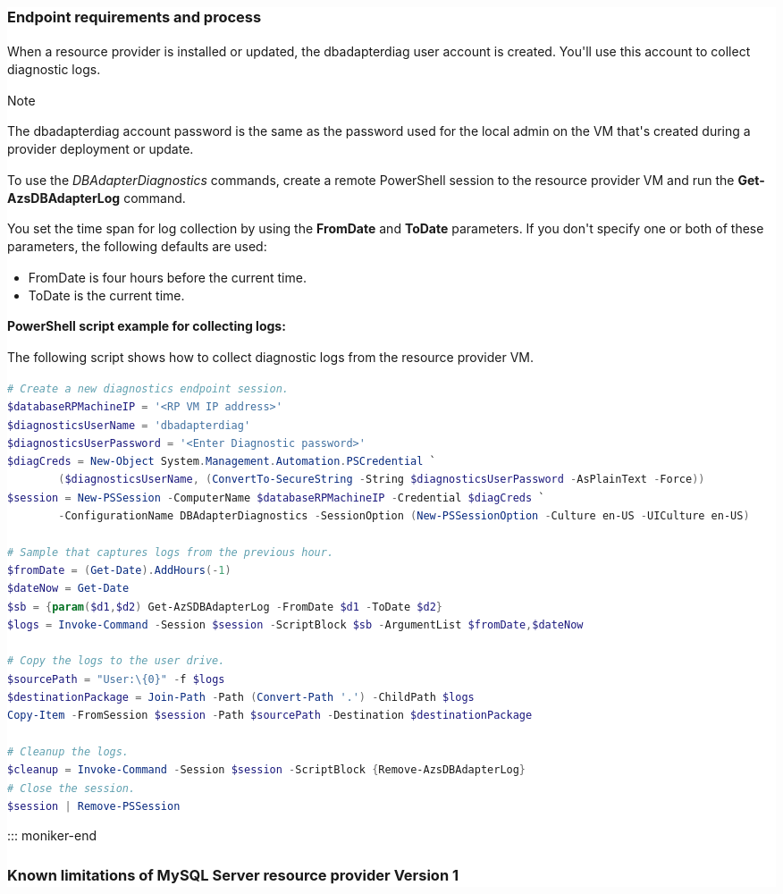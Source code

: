 ### Endpoint requirements and process

When a resource provider is installed or updated, the dbadapterdiag user account is created. You'll use this account to collect diagnostic logs.

>[!NOTE]
>The dbadapterdiag account password is the same as the password used for the local admin on the VM that's created during a provider deployment or update.

To use the _DBAdapterDiagnostics_ commands, create a remote PowerShell session to the resource provider VM and run the **Get-AzsDBAdapterLog** command.

You set the time span for log collection by using the **FromDate** and **ToDate** parameters. If you don't specify one or both of these parameters, the following defaults are used:

* FromDate is four hours before the current time.
* ToDate is the current time.

**PowerShell script example for collecting logs:**

The following script shows how to collect diagnostic logs from the resource provider VM.

```powershell
# Create a new diagnostics endpoint session.
$databaseRPMachineIP = '<RP VM IP address>'
$diagnosticsUserName = 'dbadapterdiag'
$diagnosticsUserPassword = '<Enter Diagnostic password>'
$diagCreds = New-Object System.Management.Automation.PSCredential `
        ($diagnosticsUserName, (ConvertTo-SecureString -String $diagnosticsUserPassword -AsPlainText -Force))
$session = New-PSSession -ComputerName $databaseRPMachineIP -Credential $diagCreds `
        -ConfigurationName DBAdapterDiagnostics -SessionOption (New-PSSessionOption -Culture en-US -UICulture en-US)

# Sample that captures logs from the previous hour.
$fromDate = (Get-Date).AddHours(-1)
$dateNow = Get-Date
$sb = {param($d1,$d2) Get-AzSDBAdapterLog -FromDate $d1 -ToDate $d2}
$logs = Invoke-Command -Session $session -ScriptBlock $sb -ArgumentList $fromDate,$dateNow

# Copy the logs to the user drive.
$sourcePath = "User:\{0}" -f $logs
$destinationPackage = Join-Path -Path (Convert-Path '.') -ChildPath $logs
Copy-Item -FromSession $session -Path $sourcePath -Destination $destinationPackage

# Cleanup the logs.
$cleanup = Invoke-Command -Session $session -ScriptBlock {Remove-AzsDBAdapterLog}
# Close the session.
$session | Remove-PSSession

```
::: moniker-end

### Known limitations of MySQL Server resource provider Version 1
